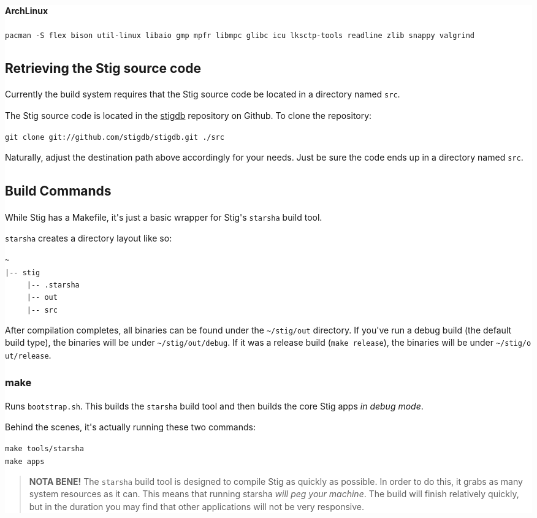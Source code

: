 #### ArchLinux
```
pacman -S flex bison util-linux libaio gmp mpfr libmpc glibc icu lksctp-tools readline zlib snappy valgrind
```

## Retrieving the Stig source code

Currently the build system requires that the Stig source code be located in a directory named `src`.

The Stig source code is located in the [stigdb](http://github.com/stigdb/stigdb) repository on Github. To clone the repository:

```
git clone git://github.com/stigdb/stigdb.git ./src
```

Naturally, adjust the destination path above accordingly for your needs. Just be sure the code ends up in a directory named `src`.

## Build Commands

While Stig has a Makefile, it's just a basic wrapper for Stig's `starsha` build tool.

`starsha` creates a directory layout like so:

```
~
|-- stig
     |-- .starsha
     |-- out
     |-- src
```

After compilation completes, all binaries can be found under the `~/stig/out` directory. If you've run a debug build (the default build type), the binaries will be under `~/stig/out/debug`. If it was a release build (`make release`), the binaries will be under `~/stig/out/release`.

### make

Runs `bootstrap.sh`. This builds the `starsha` build tool and then builds the core Stig apps _in debug mode_.

Behind the scenes, it's actually running these two commands:

```
make tools/starsha
make apps
```

> **NOTA BENE!**
> The `starsha` build tool is designed to compile Stig as quickly as possible. In order to do this, it grabs as many system resources as it can. This means that running starsha _will peg your machine_. The build will finish relatively quickly, but in the duration you may find that other applications will not be very responsive.
